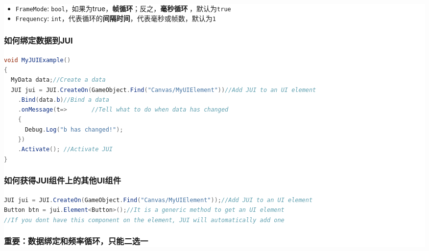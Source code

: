    - ```FrameMode```: ```bool```，如果为true，**帧循环**；反之，**毫秒循环** ，默认为```true```
   - ```Frequency```: ```int```，代表循环的**间隔时间**，代表毫秒或帧数，默认为```1```


### 如何绑定数据到JUI

   ```csharp
   void MyJUIExample()
   {
     MyData data;//Create a data
     JUI jui = JUI.CreateOn(GameObject.Find("Canvas/MyUIElement"))//Add JUI to an UI element
       .Bind(data.b)//Bind a data
       .onMessage(t=>		//Tell what to do when data has changed
       {
         Debug.Log("b has changed!");
       })
       .Activate();	//Activate JUI
   }
   ```

### 如何获得JUI组件上的其他UI组件

   ```csharp
   JUI jui = JUI.CreateOn(GameObject.Find("Canvas/MyUIElement"));//Add JUI to an UI element
   Button btn = jui.Element<Button>();//It is a generic method to get an UI element
   //If you dont have this component on the element, JUI will automatically add one
   ```

### **重要：数据绑定和频率循环，只能二选一**


